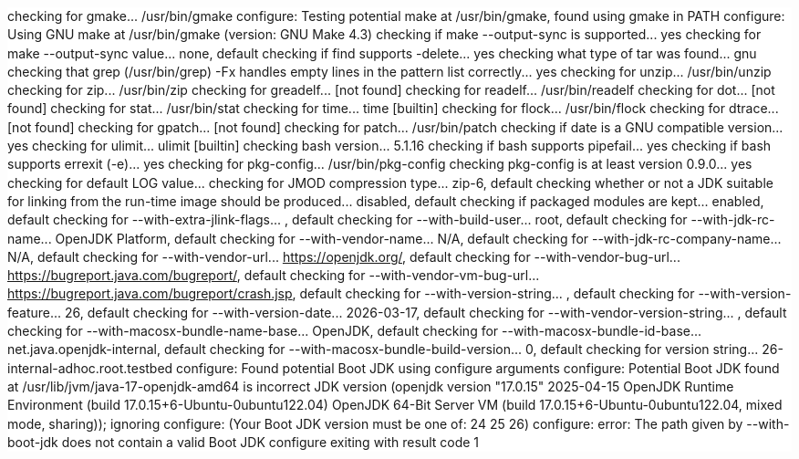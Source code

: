 checking for gmake... /usr/bin/gmake
configure: Testing potential make at /usr/bin/gmake, found using gmake in PATH
configure: Using GNU make at /usr/bin/gmake (version: GNU Make 4.3)
checking if make --output-sync is supported... yes
checking for make --output-sync value... none, default
checking if find supports -delete... yes
checking what type of tar was found... gnu
checking that grep (/usr/bin/grep) -Fx handles empty lines in the pattern list correctly... yes
checking for unzip... /usr/bin/unzip
checking for zip... /usr/bin/zip
checking for greadelf... [not found]
checking for readelf... /usr/bin/readelf
checking for dot... [not found]
checking for stat... /usr/bin/stat
checking for time... time [builtin]
checking for flock... /usr/bin/flock
checking for dtrace... [not found]
checking for gpatch... [not found]
checking for patch... /usr/bin/patch
checking if date is a GNU compatible version... yes
checking for ulimit... ulimit [builtin]
checking bash version... 5.1.16
checking if bash supports pipefail... yes
checking if bash supports errexit (-e)... yes
checking for pkg-config... /usr/bin/pkg-config
checking pkg-config is at least version 0.9.0... yes
checking for default LOG value... 
checking for JMOD compression type... zip-6, default
checking whether or not a JDK suitable for linking from the run-time image should be produced... disabled, default
checking if packaged modules are kept... enabled, default
checking for --with-extra-jlink-flags... <disabled>, default
checking for --with-build-user... root, default
checking for --with-jdk-rc-name... OpenJDK Platform, default
checking for --with-vendor-name... N/A, default
checking for --with-jdk-rc-company-name... N/A, default
checking for --with-vendor-url... https://openjdk.org/, default
checking for --with-vendor-bug-url... https://bugreport.java.com/bugreport/, default
checking for --with-vendor-vm-bug-url... https://bugreport.java.com/bugreport/crash.jsp, default
checking for --with-version-string... <none>, default
checking for --with-version-feature... 26, default
checking for --with-version-date... 2026-03-17, default
checking for --with-vendor-version-string... <disabled>, default
checking for --with-macosx-bundle-name-base... OpenJDK, default
checking for --with-macosx-bundle-id-base... net.java.openjdk-internal, default
checking for --with-macosx-bundle-build-version... 0, default
checking for version string... 26-internal-adhoc.root.testbed
configure: Found potential Boot JDK using configure arguments
configure: Potential Boot JDK found at /usr/lib/jvm/java-17-openjdk-amd64 is incorrect JDK version (openjdk version "17.0.15" 2025-04-15 OpenJDK Runtime Environment (build 17.0.15+6-Ubuntu-0ubuntu122.04) OpenJDK 64-Bit Server VM (build 17.0.15+6-Ubuntu-0ubuntu122.04, mixed mode, sharing)); ignoring
configure: (Your Boot JDK version must be one of: 24 25 26)
configure: error: The path given by --with-boot-jdk does not contain a valid Boot JDK
configure exiting with result code 1
